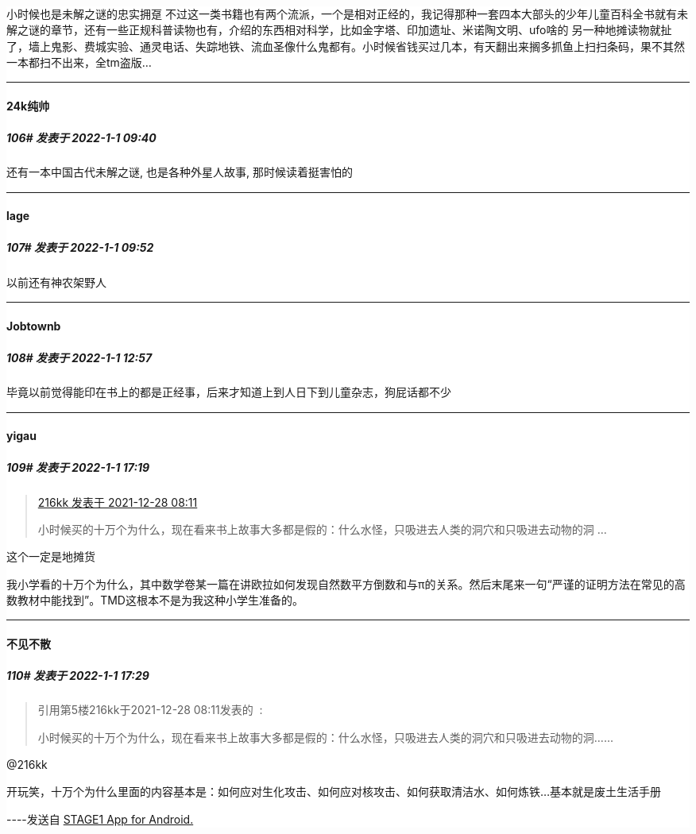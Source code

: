 小时候也是未解之谜的忠实拥趸
不过这一类书籍也有两个流派，一个是相对正经的，我记得那种一套四本大部头的少年儿童百科全书就有未解之谜的章节，还有一些正规科普读物也有，介绍的东西相对科学，比如金字塔、印加遗址、米诺陶文明、ufo啥的
另一种地摊读物就扯了，墙上鬼影、费城实验、通灵电话、失踪地铁、流血圣像什么鬼都有。小时候省钱买过几本，有天翻出来搁多抓鱼上扫扫条码，果不其然一本都扫不出来，全tm盗版…

*****

####  24k纯帅  
##### 106#       发表于 2022-1-1 09:40

还有一本中国古代未解之谜, 也是各种外星人故事, 那时候读着挺害怕的



*****

####  lage  
##### 107#       发表于 2022-1-1 09:52

以前还有神农架野人



*****

####  Jobtownb  
##### 108#       发表于 2022-1-1 12:57

毕竟以前觉得能印在书上的都是正经事，后来才知道上到人日下到儿童杂志，狗屁话都不少



*****

####  yigau  
##### 109#       发表于 2022-1-1 17:19

<blockquote><a href="httphttps://bbs.saraba1st.com/2b/forum.php?mod=redirect&amp;goto=findpost&amp;pid=54070699&amp;ptid=2044439" target="_blank">216kk 发表于 2021-12-28 08:11</a>

小时候买的十万个为什么，现在看来书上故事大多都是假的：什么水怪，只吸进去人类的洞穴和只吸进去动物的洞 ...</blockquote>
这个一定是地摊货

我小学看的十万个为什么，其中数学卷某一篇在讲欧拉如何发现自然数平方倒数和与π的关系。然后末尾来一句“严谨的证明方法在常见的高数教材中能找到”。TMD这根本不是为我这种小学生准备的。



*****

####  不见不散  
##### 110#       发表于 2022-1-1 17:29

<blockquote>引用第5楼216kk于2021-12-28 08:11发表的  :

小时候买的十万个为什么，现在看来书上故事大多都是假的：什么水怪，只吸进去人类的洞穴和只吸进去动物的洞......</blockquote>
@216kk

开玩笑，十万个为什么里面的内容基本是：如何应对生化攻击、如何应对核攻击、如何获取清洁水、如何炼铁…基本就是废土生活手册

----发送自 [STAGE1 App for Android.](http://stage1.5j4m.com/?1.37)
